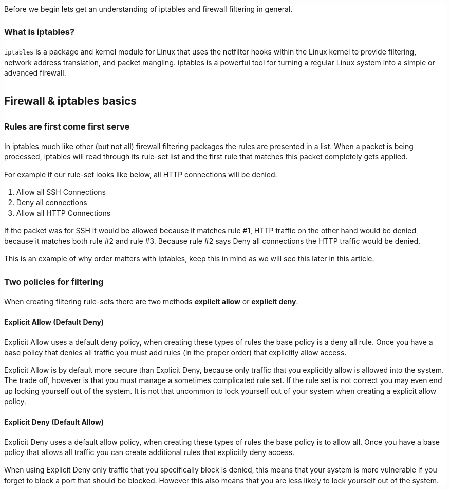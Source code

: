 Before we begin lets get an understanding of iptables and firewall filtering in general.

### What is iptables?

`iptables` is a package and kernel module for Linux that uses the netfilter hooks within the Linux kernel to provide filtering, network address translation, and packet mangling. iptables is a powerful tool for turning a regular Linux system into a simple or advanced firewall.

## Firewall & iptables basics

### Rules are first come first serve

In iptables much like other (but not all) firewall filtering packages the rules are presented in a list. When a packet is being processed, iptables will read through its rule-set list and the first rule that matches this packet completely gets applied.

For example if our rule-set looks like below, all HTTP connections will be denied:
	
  1. Allow all SSH Connections
  2. Deny all connections
  3. Allow all HTTP Connections

If the packet was for SSH it would be allowed because it matches rule #1, HTTP traffic on the other hand would be denied because it matches both rule #2 and rule #3. Because rule #2 says Deny all connections the HTTP traffic would be denied.

This is an example of why order matters with iptables, keep this in mind as we will see this later in this article.

### Two policies for filtering

When creating filtering rule-sets there are two methods **explicit allow** or **explicit deny**.

#### Explicit Allow (Default Deny)

Explicit Allow uses a default deny policy, when creating these types of rules the base policy is a deny all rule. Once you have a base policy that denies all traffic you must add rules (in the proper order) that explicitly allow access.

Explicit Allow is by default more secure than Explicit Deny, because only traffic that you explicitly allow is allowed into the system. The trade off, however is that you must manage a sometimes complicated rule set. If the rule set is not correct you may even end up locking yourself out of the system. It is not that uncommon to lock yourself out of your system when creating a explicit allow policy.

#### Explicit Deny (Default Allow)

Explicit Deny uses a default allow policy, when creating these types of rules the base policy is to allow all. Once you have a base policy that allows all traffic you can create additional rules that explicitly deny access.

When using Explicit Deny only traffic that you specifically block is denied, this means that your system is more vulnerable if you forget to block a port that should be blocked. However this also means that you are less likely to lock yourself out of the system.
